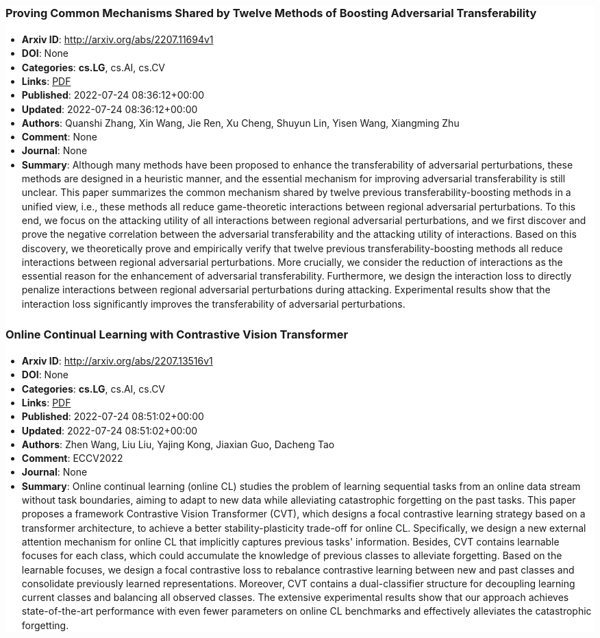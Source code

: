

### Proving Common Mechanisms Shared by Twelve Methods of Boosting Adversarial Transferability
- **Arxiv ID**: http://arxiv.org/abs/2207.11694v1
- **DOI**: None
- **Categories**: **cs.LG**, cs.AI, cs.CV
- **Links**: [PDF](http://arxiv.org/pdf/2207.11694v1)
- **Published**: 2022-07-24 08:36:12+00:00
- **Updated**: 2022-07-24 08:36:12+00:00
- **Authors**: Quanshi Zhang, Xin Wang, Jie Ren, Xu Cheng, Shuyun Lin, Yisen Wang, Xiangming Zhu
- **Comment**: None
- **Journal**: None
- **Summary**: Although many methods have been proposed to enhance the transferability of adversarial perturbations, these methods are designed in a heuristic manner, and the essential mechanism for improving adversarial transferability is still unclear. This paper summarizes the common mechanism shared by twelve previous transferability-boosting methods in a unified view, i.e., these methods all reduce game-theoretic interactions between regional adversarial perturbations. To this end, we focus on the attacking utility of all interactions between regional adversarial perturbations, and we first discover and prove the negative correlation between the adversarial transferability and the attacking utility of interactions. Based on this discovery, we theoretically prove and empirically verify that twelve previous transferability-boosting methods all reduce interactions between regional adversarial perturbations. More crucially, we consider the reduction of interactions as the essential reason for the enhancement of adversarial transferability. Furthermore, we design the interaction loss to directly penalize interactions between regional adversarial perturbations during attacking. Experimental results show that the interaction loss significantly improves the transferability of adversarial perturbations.



### Online Continual Learning with Contrastive Vision Transformer
- **Arxiv ID**: http://arxiv.org/abs/2207.13516v1
- **DOI**: None
- **Categories**: **cs.LG**, cs.AI, cs.CV
- **Links**: [PDF](http://arxiv.org/pdf/2207.13516v1)
- **Published**: 2022-07-24 08:51:02+00:00
- **Updated**: 2022-07-24 08:51:02+00:00
- **Authors**: Zhen Wang, Liu Liu, Yajing Kong, Jiaxian Guo, Dacheng Tao
- **Comment**: ECCV2022
- **Journal**: None
- **Summary**: Online continual learning (online CL) studies the problem of learning sequential tasks from an online data stream without task boundaries, aiming to adapt to new data while alleviating catastrophic forgetting on the past tasks. This paper proposes a framework Contrastive Vision Transformer (CVT), which designs a focal contrastive learning strategy based on a transformer architecture, to achieve a better stability-plasticity trade-off for online CL. Specifically, we design a new external attention mechanism for online CL that implicitly captures previous tasks' information. Besides, CVT contains learnable focuses for each class, which could accumulate the knowledge of previous classes to alleviate forgetting. Based on the learnable focuses, we design a focal contrastive loss to rebalance contrastive learning between new and past classes and consolidate previously learned representations. Moreover, CVT contains a dual-classifier structure for decoupling learning current classes and balancing all observed classes. The extensive experimental results show that our approach achieves state-of-the-art performance with even fewer parameters on online CL benchmarks and effectively alleviates the catastrophic forgetting.
